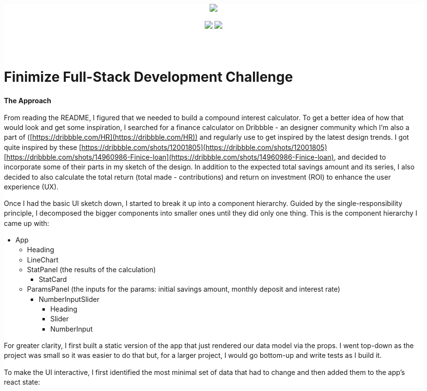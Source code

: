 
<p align="center">
   <img src="https://user-images.githubusercontent.com/76220810/122701221-a7d07e00-d244-11eb-9c4e-cc63fc85a992.gif">
</p>


<p align="center">
    <img height="400px" src="https://user-images.githubusercontent.com/76220810/122697378-1e697d80-d23d-11eb-8cba-f666bc3788aa.png">
    <img height="400px" src="https://user-images.githubusercontent.com/76220810/122697383-20cbd780-d23d-11eb-8be0-04e0237bc2a3.png">
</p>

<br/>


# Finimize Full-Stack Development Challenge
  
**The Approach**

From reading the README, I figured that we needed to build a compound interest calculator. To get a better idea of how that would look and get some inspiration, I searched for a finance calculator on Dribbble - an designer community which I’m also a part of ([https://dribbble.com/HR](https://dribbble.com/HR)) and regularly use to get inspired by the latest design trends. I got quite inspired by these [https://dribbble.com/shots/12001805](https://dribbble.com/shots/12001805) [https://dribbble.com/shots/14960986-Finice-loan](https://dribbble.com/shots/14960986-Finice-loan), and decided to incorporate some of their parts in my sketch of the design. In addition to the expected total savings amount and its series, I also decided to also calculate the total return (total made - contributions) and return on investment (ROI) to enhance the user experience (UX).

Once I had the basic UI sketch down, I started to break it up into a component hierarchy. Guided by the single-responsibility principle, I decomposed the bigger components into smaller ones until they did only one thing. This is the component hierarchy I came up with:



*   App
    *   Heading
    *   LineChart
    *   StatPanel (the results of the calculation)
        *   StatCard
    *   ParamsPanel (the inputs for the params: initial savings amount, monthly deposit and interest rate)
        *   NumberInputSlider
            *   Heading
            *   Slider
            *   NumberInput

For greater clarity, I first built a static version of the app that just rendered our data model via the props. I went top-down as the project was small so it was easier to do that but, for a larger project, I would go bottom-up and write tests as I build it.

To make the UI interactive, I first identified the most minimal set of data that had to change and then added them to the app’s react state:


